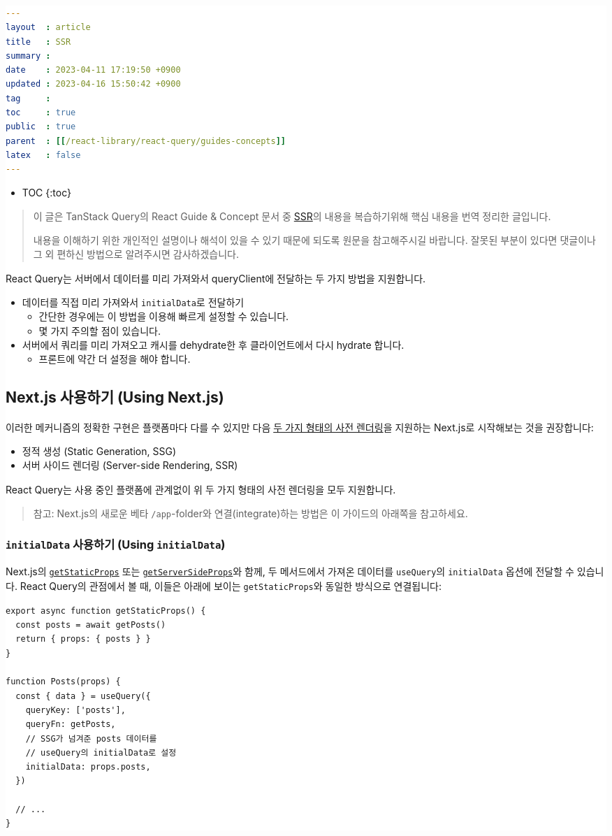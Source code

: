 ```yaml
---
layout  : article
title   : SSR
summary : 
date    : 2023-04-11 17:19:50 +0900
updated : 2023-04-16 15:50:42 +0900
tag     : 
toc     : true
public  : true
parent  : [[/react-library/react-query/guides-concepts]]
latex   : false
---
```

* TOC
{:toc}

> 이 글은 TanStack Query의 React Guide & Concept 문서 중 [SSR](https://tanstack.com/query/v5/docs/react/guides/ssr)의 내용을 복습하기위해 핵심 내용을 번역 정리한 글입니다.
>
> 내용을 이해하기 위한 개인적인 설명이나 해석이 있을 수 있기 때문에 되도록 원문을 참고해주시길 바랍니다.
> 잘못된 부분이 있다면 댓글이나 그 외 편하신 방법으로 알려주시면 감사하겠습니다.

React Query는 서버에서 데이터를 미리 가져와서 queryClient에 전달하는 두 가지 방법을 지원합니다.

* 데이터를 직접 미리 가져와서 `initialData`로 전달하기
    * 간단한 경우에는 이 방법을 이용해 빠르게 설정할 수 있습니다.
    * 몇 가지 주의할 점이 있습니다.
* 서버에서 쿼리를 미리 가져오고 캐시를 dehydrate한 후 클라이언트에서 다시 hydrate 합니다.
    * 프론트에 약간 더 설정을 해야 합니다.

## Next.js 사용하기 (Using Next.js)

이러한 메커니즘의 정확한 구현은 플랫폼마다 다를 수 있지만 다음 [두 가지 형태의 사전 렌더링](https://nextjs.org/docs/basic-features/data-fetching/overview)을 지원하는 Next.js로 시작해보는 것을 권장합니다:

* 정적 생성 (Static Generation, SSG)
* 서버 사이드 렌더링 (Server-side Rendering, SSR)

React Query는 사용 중인 플랫폼에 관계없이 위 두 가지 형태의 사전 렌더링을 모두 지원합니다.

> 참고: Next.js의 새로운 베타 `/app`-folder와 연결(integrate)하는 방법은 이 가이드의 아래쪽을 참고하세요.

### `initialData` 사용하기 (Using `initialData`)

Next.js의 [`getStaticProps`](https://nextjs.org/docs/basic-features/data-fetching/overview#getstaticprops-static-generation) 또는 [`getServerSideProps`](https://nextjs.org/docs/basic-features/data-fetching/overview#getserversideprops-server-side-rendering)와 함께, 두 메서드에서 가져온 데이터를 `useQuery`의 `initialData` 옵션에 전달할 수 있습니다. React Query의 관점에서 볼 때, 이들은 아래에 보이는 `getStaticProps`와 동일한 방식으로 연결됩니다:

```tsx
export async function getStaticProps() {
  const posts = await getPosts()
  return { props: { posts } }
}

function Posts(props) {
  const { data } = useQuery({
    queryKey: ['posts'],
    queryFn: getPosts,
    // SSG가 넘겨준 posts 데이터를
    // useQuery의 initialData로 설정
    initialData: props.posts,
  })

  // ...
}
```